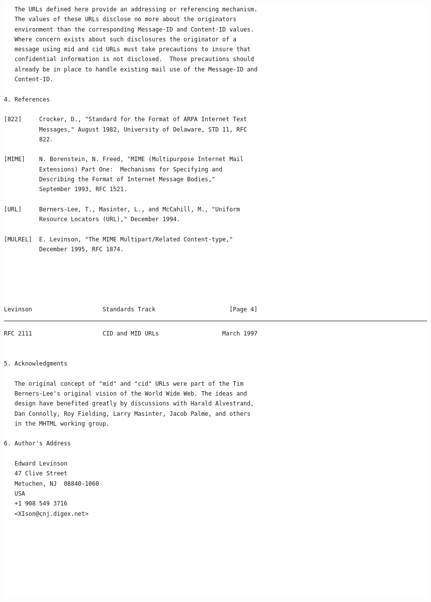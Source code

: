 ``` newpage
   The URLs defined here provide an addressing or referencing mechanism.
   The values of these URLs disclose no more about the originators
   environment than the corresponding Message-ID and Content-ID values.
   Where concern exists about such disclosures the originator of a
   message using mid and cid URLs must take precautions to insure that
   confidential information is not disclosed.  Those precautions should
   already be in place to handle existing mail use of the Message-ID and
   Content-ID.

4. References

[822]     Crocker, D., "Standard for the Format of ARPA Internet Text
          Messages," August 1982, University of Delaware, STD 11, RFC
          822.

[MIME]    N. Borenstein, N. Freed, "MIME (Multipurpose Internet Mail
          Extensions) Part One:  Mechanisms for Specifying and
          Describing the Format of Internet Message Bodies,"
          September 1993, RFC 1521.

[URL]     Berners-Lee, T., Masinter, L., and McCahill, M., "Uniform
          Resource Locators (URL)," December 1994.

[MULREL]  E. Levinson, "The MIME Multipart/Related Content-type,"
          December 1995, RFC 1874.





Levinson                    Standards Track                     [Page 4]
```

------------------------------------------------------------------------

``` newpage
RFC 2111                    CID and MID URLs                  March 1997


5. Acknowledgments

   The original concept of "mid" and "cid" URLs were part of the Tim
   Berners-Lee's original vision of the World Wide Web. The ideas and
   design have benefited greatly by discussions with Harald Alvestrand,
   Dan Connolly, Roy Fielding, Larry Masinter, Jacob Palme, and others
   in the MHTML working group.

6. Author's Address

   Edward Levinson
   47 Clive Street
   Metuchen, NJ  08840-1060
   USA
   +1 908 549 3716
   <XIson@cnj.digex.net>









```